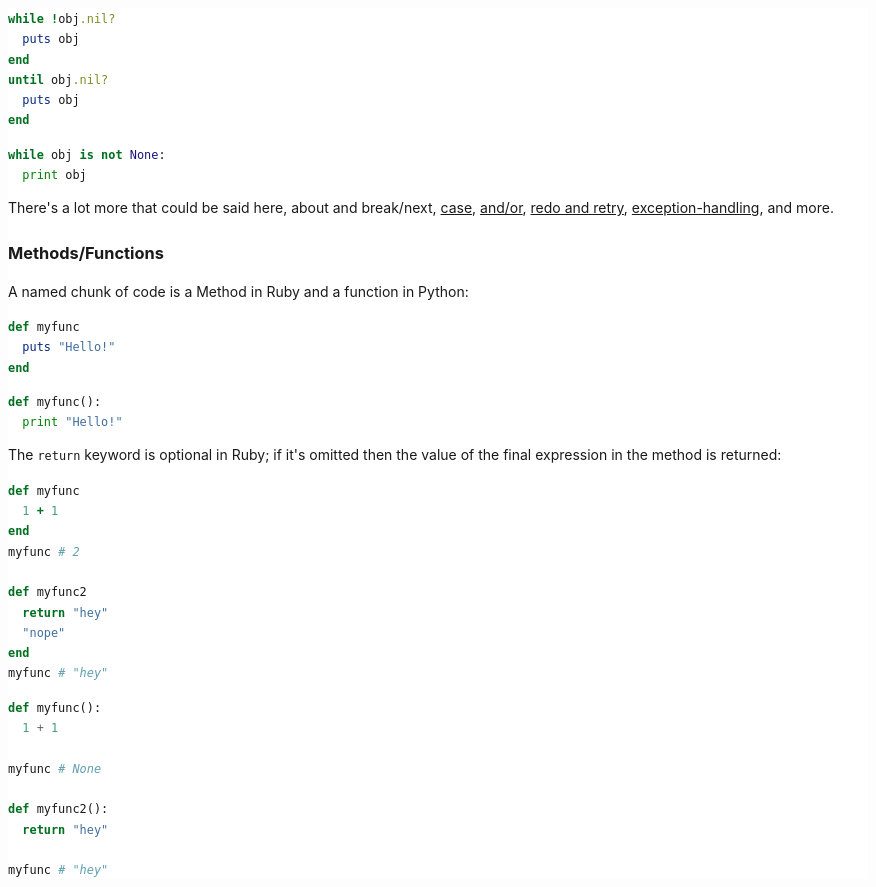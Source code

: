 ```ruby
while !obj.nil?
  puts obj
end
until obj.nil?
  puts obj
end
```
```python
while obj is not None:
  print obj
```

There's a lot more that could be said here, about and break/next, [case][case], [and/or][rubyandor], [redo and retry][reflow], [exception-handling][exceptions], and more.

### Methods/Functions

A named chunk of code is a Method in Ruby and a function in Python:

```ruby
def myfunc
  puts "Hello!"
end
```
```python
def myfunc():
  print "Hello!"
```

The `return` keyword is optional in Ruby; if it's omitted then the value of the final expression in the method is returned:

```ruby
def myfunc
  1 + 1
end
myfunc # 2

def myfunc2
  return "hey"
  "nope"
end
myfunc # "hey"
```
```python
def myfunc():
  1 + 1

myfunc # None

def myfunc2():
  return "hey"

myfunc # "hey"
```


[repl]: http://en.wikipedia.org/wiki/Read%E2%80%93eval%E2%80%93print_loop
[rubyandor]: http://devblog.avdi.org/2010/08/02/using-and-and-or-in-ruby/
[slicing]: http://stackoverflow.com/questions/3568222/array-slicing-in-ruby-looking-for-explanation-for-illogical-behaviour-taken-fr
[symbols1]: http://www.robertsosinski.com/2009/01/11/the-difference-between-ruby-symbols-and-strings/
[symbols2]: http://stackoverflow.com/questions/11447537/using-ruby-symbols
[case]: http://stackoverflow.com/questions/948135/how-can-i-write-a-switch-statement-in-ruby
[reflow]: http://www.tutorialspoint.com/ruby/ruby_loops.htm
[exceptions]: http://www.skorks.com/2009/09/ruby-exceptions-and-exception-handling/
[splat]: http://blog.marc-andre.ca/2013/02/23/ruby-2-by-example/#keyword_arguments
[blockproc]: http://www.robertsosinski.com/2008/12/21/understanding-ruby-blocks-procs-and-lambdas/
[curry]: http://pragdave.blogs.pragprog.com/pragdave/2008/09/fun-with-procs.html
[enumdoc]: http://www.ruby-doc.org/core-2.0/Enumerable.html
[arraydoc]: http://www.ruby-doc.org/core-2.0/Array.html
[lazyenum]: http://www.ruby-doc.org/core-2.0/Enumerable.html#method-i-lazy
[lazyslow]: http://blog.marc-andre.ca/2013/02/23/ruby-2-by-example/#lazy_enumerators
[rubyfrompython]: http://www.ruby-lang.org/en/documentation/ruby-from-other-languages/to-ruby-from-python/>